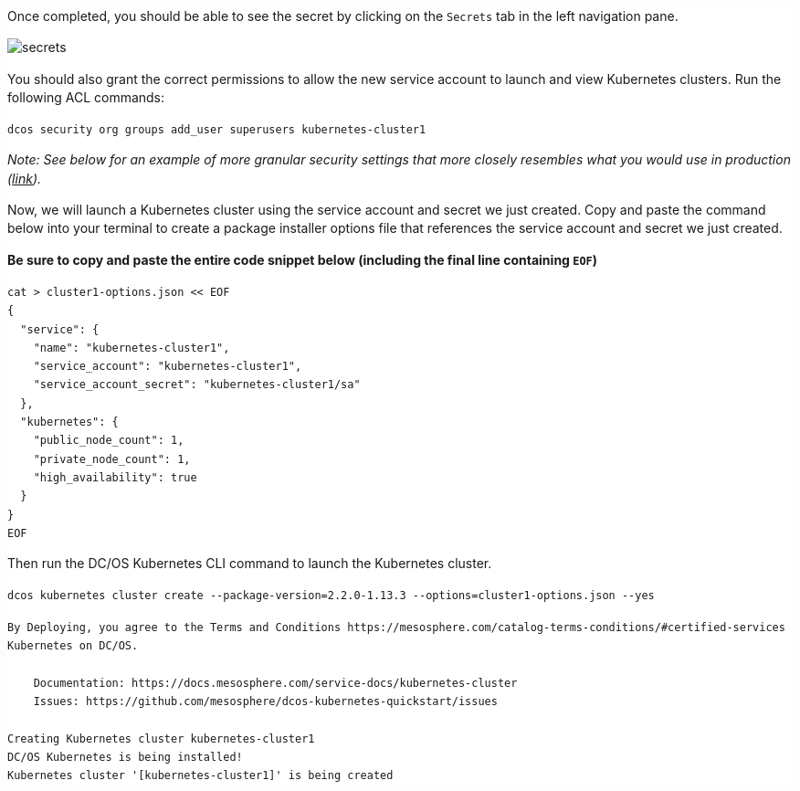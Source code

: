 Once completed, you should be able to see the secret by clicking on the `Secrets` tab in the left navigation pane.

![secrets](https://github.com/tbaums/rccl-k8s/blob/master/screenshots/dcos-view-secrets.png)

You should also grant the correct permissions to allow the new service account to launch and view Kubernetes clusters. Run the following ACL commands:

```
dcos security org groups add_user superusers kubernetes-cluster1
```
*Note: See below for an example of more granular security settings that more closely resembles what you would use in production ([link](#production-permissions)).*

Now, we will launch a Kubernetes cluster using the service account and secret we just created. Copy and paste the command below into your terminal to create a package installer options file that references the service account and secret we just created.

**Be sure to copy and paste the entire code snippet below (including the final line containing `EOF`)**

```
cat > cluster1-options.json << EOF
{
  "service": {
    "name": "kubernetes-cluster1",
    "service_account": "kubernetes-cluster1",
    "service_account_secret": "kubernetes-cluster1/sa"
  },
  "kubernetes": {
    "public_node_count": 1,
    "private_node_count": 1,
    "high_availability": true
  }
}
EOF
```

Then run the DC/OS Kubernetes CLI command to launch the Kubernetes cluster.

```
dcos kubernetes cluster create --package-version=2.2.0-1.13.3 --options=cluster1-options.json --yes
```

```
By Deploying, you agree to the Terms and Conditions https://mesosphere.com/catalog-terms-conditions/#certified-services
Kubernetes on DC/OS.

	Documentation: https://docs.mesosphere.com/service-docs/kubernetes-cluster
	Issues: https://github.com/mesosphere/dcos-kubernetes-quickstart/issues

Creating Kubernetes cluster kubernetes-cluster1
DC/OS Kubernetes is being installed!
Kubernetes cluster '[kubernetes-cluster1]' is being created
```
